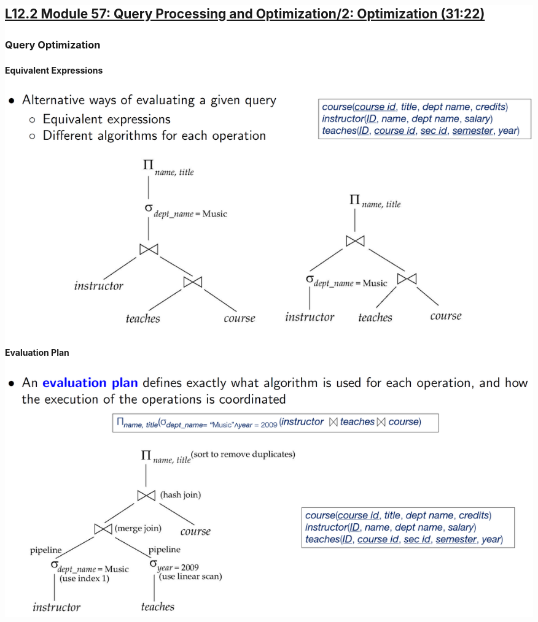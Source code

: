 


## [L12.2 Module 57: Query Processing and Optimization/2: Optimization (31:22)](https://youtu.be/pAonkbv10ak)

### Query Optimization

#### Equivalent Expressions

![Equivalent Expressions](imgs/76-equivalent-expressions.png)


#### Evaluation Plan
![Evaluation Plan](imgs/76-evaluation-plan.png)
